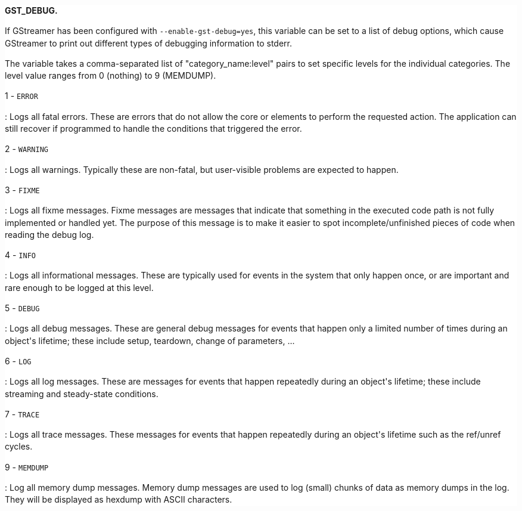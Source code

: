 **GST\_DEBUG.**

If GStreamer has been configured with `--enable-gst-debug=yes`, this
variable can be set to a list of debug options, which cause GStreamer to
print out different types of debugging information to stderr.

The variable takes a comma-separated list of \"category\_name:level\"
pairs to set specific levels for the individual categories. The level
value ranges from 0 (nothing) to 9 (MEMDUMP).

1 - `ERROR`

:   Logs all fatal errors. These are errors that do not allow the core
    or elements to perform the requested action. The application can
    still recover if programmed to handle the conditions that triggered
    the error.

2 - `WARNING`

:   Logs all warnings. Typically these are non-fatal, but user-visible
    problems are expected to happen.

3 - `FIXME`

:   Logs all fixme messages. Fixme messages are messages that indicate
    that something in the executed code path is not fully implemented or
    handled yet. The purpose of this message is to make it easier to
    spot incomplete/unfinished pieces of code when reading the debug
    log.

4 - `INFO`

:   Logs all informational messages. These are typically used for events
    in the system that only happen once, or are important and rare
    enough to be logged at this level.

5 - `DEBUG`

:   Logs all debug messages. These are general debug messages for events
    that happen only a limited number of times during an object\'s
    lifetime; these include setup, teardown, change of parameters, \...

6 - `LOG`

:   Logs all log messages. These are messages for events that happen
    repeatedly during an object\'s lifetime; these include streaming and
    steady-state conditions.

7 - `TRACE`

:   Logs all trace messages. These messages for events that happen
    repeatedly during an object\'s lifetime such as the ref/unref
    cycles.

9 - `MEMDUMP`

:   Log all memory dump messages. Memory dump messages are used to log
    (small) chunks of data as memory dumps in the log. They will be
    displayed as hexdump with ASCII characters.
